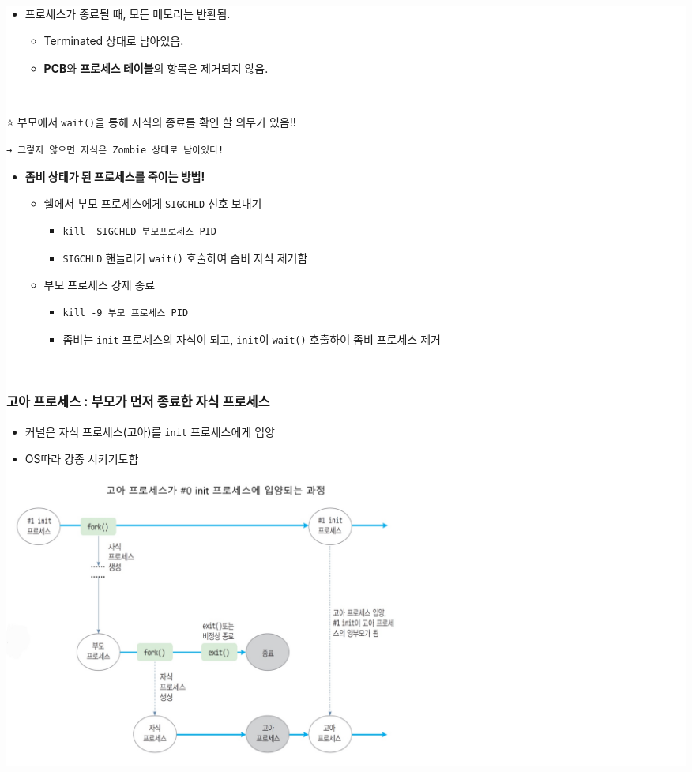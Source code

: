 - 프로세스가 종료될 때, 모든 메모리는 반환됨. 

    - Terminated 상태로 남아있음.

    - **PCB**와 **프로세스 테이블**의 항목은 제거되지 않음.

 <br>

⭐ 부모에서 `wait()`을 통해 자식의 종료를 확인 할 의무가 있음!!
    
    → 그렇지 않으면 자식은 Zombie 상태로 남아있다!

- **좀비 상태가 된 프로세스를 죽이는 방법!**

    - 쉘에서 부모 프로세스에게 `SIGCHLD` 신호 보내기

        - `kill -SIGCHLD 부모프로세스 PID`

        - `SIGCHLD` 핸들러가 `wait()` 호출하여 좀비 자식 제거함

    - 부모 프로세스 강제 종료
        - `kill -9 부모 프로세스 PID`
        
        - 좀비는 `init` 프로세스의 자식이 되고, `init`이 `wait()` 호출하여 좀비 프로세스 제거

<br>

### 고아 프로세스 : 부모가 먼저 종료한 자식 프로세스

- 커널은 자식 프로세스(고아)를  `init` 프로세스에게 입양

- OS따라 강종 시키기도함

<img src="./[현준]%20Image/20.png" width=500>
